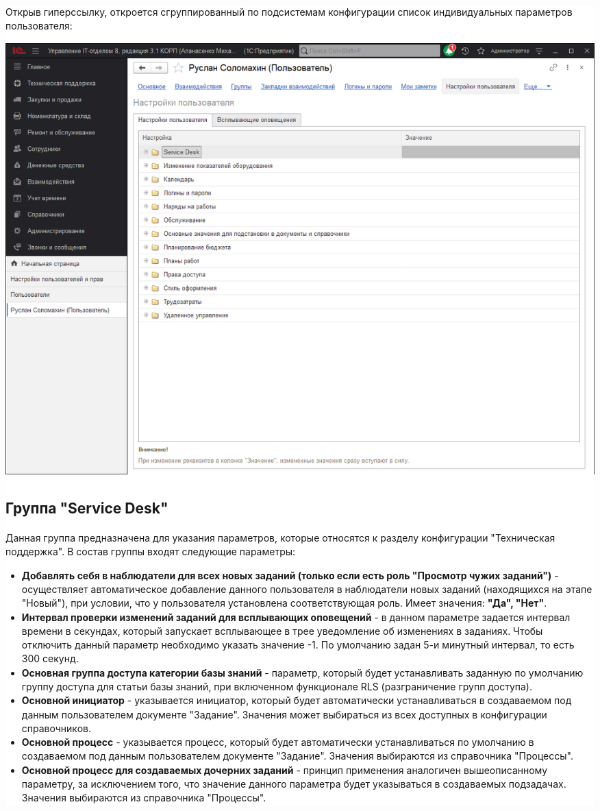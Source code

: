 Открыв гиперссылку, откроется сгруппированный по подсистемам конфигурации список индивидуальных параметров пользователя:

![Настройки пользователя](static/02_НастройкаИндивидуальныхПараметров.png)

## Группа "Service Desk"  

Данная группа предназначена для указания параметров, которые относятся к разделу конфигурации "Техническая поддержка". В состав группы входят следующие параметры:

* **Добавлять себя в наблюдатели для всех новых заданий (только если есть роль "Просмотр чужих заданий")** - осуществляет автоматическое добавление данного пользователя в наблюдатели новых заданий (находящихся на этапе "Новый"), при условии, что у пользователя установлена соответствующая роль. Имеет значения: **"Да", "Нет"**.  
* **Интервал проверки изменений заданий для всплывающих оповещений** - в данном параметре задается интервал времени в секундах, который запускает всплывающее в трее уведомление об изменениях в заданиях. Чтобы отключить данный параметр необходимо указать значение -1. По умолчанию задан 5-и минутный интервал, то есть 300 секунд.
* **Основная группа доступа категории базы знаний** - параметр, который будет устанавливать заданную по умолчанию группу доступа для статьи базы знаний, при включенном функционале RLS (разграничение групп доступа).
* **Основной инициатор** - указывается инициатор, который будет автоматически устанавливаться в создаваемом под данным пользователем документе "Задание". Значения может выбираться из всех доступных в конфигурации справочников.
* **Основной процесс** - указывается процесс, который будет автоматически устанавливаться по умолчанию в создаваемом под данным пользователем документе "Задание". Значения выбираются из справочника "Процессы".
* **Основной процесс для создаваемых дочерних заданий** - принцип применения аналогичен вышеописанному параметру, за исключением того, что значение данного параметра будет указываться в создаваемых подзадачах. Значения выбираются из справочника "Процессы".